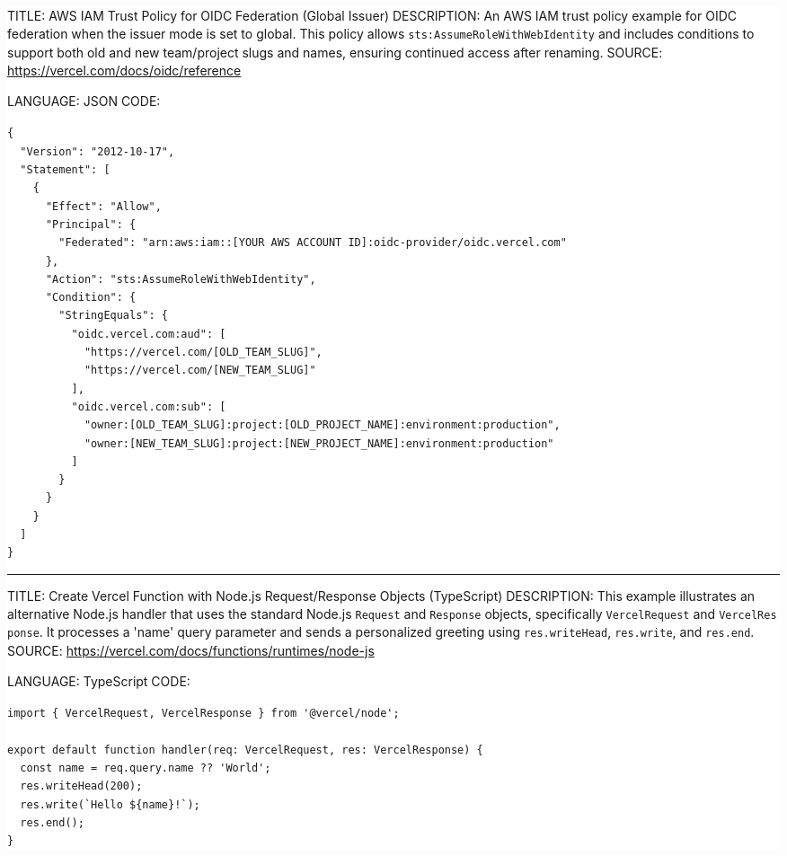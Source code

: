 TITLE: AWS IAM Trust Policy for OIDC Federation (Global Issuer)
DESCRIPTION: An AWS IAM trust policy example for OIDC federation when the issuer mode is set to global. This policy allows `sts:AssumeRoleWithWebIdentity` and includes conditions to support both old and new team/project slugs and names, ensuring continued access after renaming.
SOURCE: https://vercel.com/docs/oidc/reference

LANGUAGE: JSON
CODE:
```
{
  "Version": "2012-10-17",
  "Statement": [
    {
      "Effect": "Allow",
      "Principal": {
        "Federated": "arn:aws:iam::[YOUR AWS ACCOUNT ID]:oidc-provider/oidc.vercel.com"
      },
      "Action": "sts:AssumeRoleWithWebIdentity",
      "Condition": {
        "StringEquals": {
          "oidc.vercel.com:aud": [
            "https://vercel.com/[OLD_TEAM_SLUG]",
            "https://vercel.com/[NEW_TEAM_SLUG]"
          ],
          "oidc.vercel.com:sub": [
            "owner:[OLD_TEAM_SLUG]:project:[OLD_PROJECT_NAME]:environment:production",
            "owner:[NEW_TEAM_SLUG]:project:[NEW_PROJECT_NAME]:environment:production"
          ]
        }
      }
    }
  ]
}
```

----------------------------------------

TITLE: Create Vercel Function with Node.js Request/Response Objects (TypeScript)
DESCRIPTION: This example illustrates an alternative Node.js handler that uses the standard Node.js `Request` and `Response` objects, specifically `VercelRequest` and `VercelResponse`. It processes a 'name' query parameter and sends a personalized greeting using `res.writeHead`, `res.write`, and `res.end`.
SOURCE: https://vercel.com/docs/functions/runtimes/node-js

LANGUAGE: TypeScript
CODE:
```
import { VercelRequest, VercelResponse } from '@vercel/node';
 
export default function handler(req: VercelRequest, res: VercelResponse) {
  const name = req.query.name ?? 'World';
  res.writeHead(200);
  res.write(`Hello ${name}!`);
  res.end();
}
```
